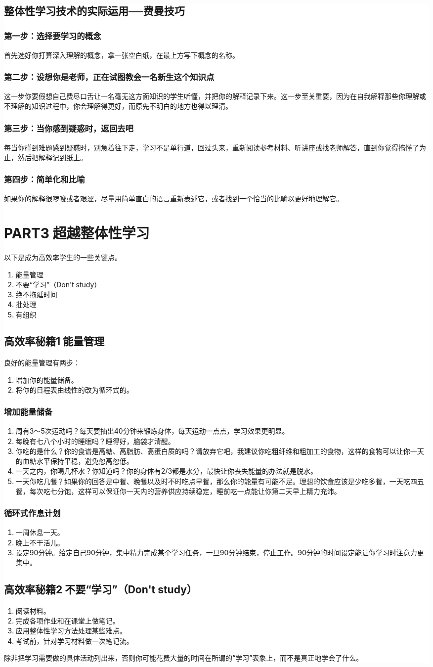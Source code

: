 ## 整体性学习技术的实际运用──费曼技巧
### 第一步：选择要学习的概念
首先选好你打算深入理解的概念，拿一张空白纸，在最上方写下概念的名称。

### 第二步：设想你是老师，正在试图教会一名新生这个知识点
这一步你要假想自己费尽口舌让一名毫无这方面知识的学生听懂，并把你的解释记录下来。这一步至关重要，因为在自我解释那些你理解或不理解的知识过程中，你会理解得更好，而原先不明白的地方也得以理清。

### 第三步：当你感到疑惑时，返回去吧
每当你碰到难题感到疑惑时，别急着往下走，学习不是单行道，回过头来，重新阅读参考材料、听讲座或找老师解答，直到你觉得搞懂了为止，然后把解释记到纸上。

### 第四步：简单化和比喻
如果你的解释很啰唆或者艰涩，尽量用简单直白的语言重新表述它，或者找到一个恰当的比喻以更好地理解它。

# PART3 超越整体性学习
以下是成为高效率学生的一些关键点。
1. 能量管理
2. 不要“学习”（Don't study）
3. 绝不拖延时间
4. 批处理
5. 有组织

## 高效率秘籍1 能量管理
良好的能量管理有两步：
1. 增加你的能量储备。
2. 将你的日程表由线性的改为循环式的。

### 增加能量储备
1. 周有3～5次运动吗？每天要抽出40分钟来锻炼身体，每天运动一点点，学习效果更明显。
2. 每晚有七八个小时的睡眠吗？睡得好，脑袋才清醒。
3. 你吃的是什么？你的食谱是高糖、高脂肪、高蛋白质的吗？请放弃它吧，我建议你吃粗纤维和粗加工的食物，这样的食物可以让你一天的血糖水平保持平稳，避免忽高忽低。
4. 一天之内，你喝几杯水？你知道吗？你的身体有2/3都是水分，最快让你丧失能量的办法就是脱水。
5. 一天你吃几餐？如果你的回答是中餐、晚餐以及时不时吃点早餐，那么你的能量有可能不足。理想的饮食应该是少吃多餐，一天吃四五餐，每次吃七分饱，这样可以保证你一天内的营养供应持续稳定，睡前吃一点能让你第二天早上精力充沛。

### 循环式作息计划
1. 一周休息一天。
2. 晚上不干活儿。
3. 设定90分钟。给定自己90分钟，集中精力完成某个学习任务，一旦90分钟结束，停止工作。90分钟的时间设定能让你学习时注意力更集中。

## 高效率秘籍2 不要“学习”（Don't study）
1. 阅读材料。
2. 完成各项作业和在课堂上做笔记。
3. 应用整体性学习方法处理某些难点。
4. 考试前，针对学习材料做一次笔记流。

除非把学习需要做的具体活动列出来，否则你可能花费大量的时间在所谓的“学习”表象上，而不是真正地学会了什么。

